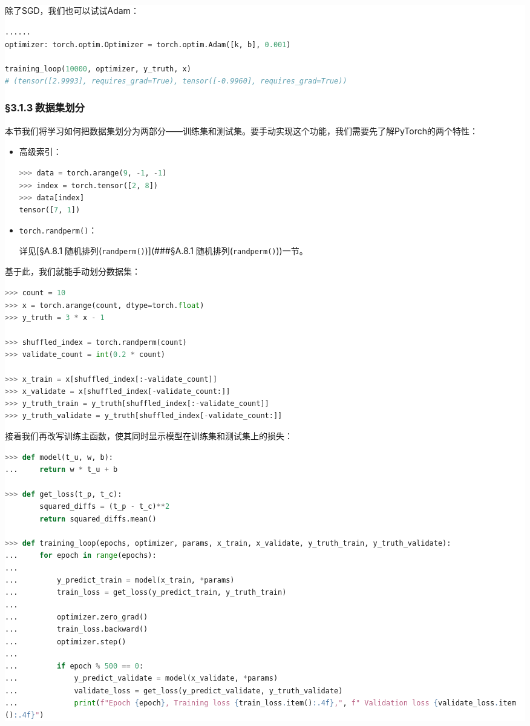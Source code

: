 除了SGD，我们也可以试试Adam：

```python
......
optimizer: torch.optim.Optimizer = torch.optim.Adam([k, b], 0.001)

training_loop(10000, optimizer, y_truth, x)
# (tensor([2.9993], requires_grad=True), tensor([-0.9960], requires_grad=True))
```

### §3.1.3 数据集划分

本节我们将学习如何把数据集划分为两部分——训练集和测试集。要手动实现这个功能，我们需要先了解PyTorch的两个特性：

- 高级索引：

  ```python
  >>> data = torch.arange(9, -1, -1)
  >>> index = torch.tensor([2, 8])
  >>> data[index]
  tensor([7, 1])
  ```

- `torch.randperm()`：

  详见[§A.8.1 随机排列(`randperm()`)](###§A.8.1 随机排列(`randperm()`))一节。

基于此，我们就能手动划分数据集：

```python
>>> count = 10
>>> x = torch.arange(count, dtype=torch.float)
>>> y_truth = 3 * x - 1

>>> shuffled_index = torch.randperm(count)
>>> validate_count = int(0.2 * count)

>>> x_train = x[shuffled_index[:-validate_count]]
>>> x_validate = x[shuffled_index[-validate_count:]]
>>> y_truth_train = y_truth[shuffled_index[:-validate_count]]
>>> y_truth_validate = y_truth[shuffled_index[-validate_count:]]
```

接着我们再改写训练主函数，使其同时显示模型在训练集和测试集上的损失：

```python
>>> def model(t_u, w, b):
... 	return w * t_u + b

>>> def get_loss(t_p, t_c):
    	squared_diffs = (t_p - t_c)**2
    	return squared_diffs.mean()

>>> def training_loop(epochs, optimizer, params, x_train, x_validate, y_truth_train, y_truth_validate):
...     for epoch in range(epochs):
...         
...         y_predict_train = model(x_train, *params)
...         train_loss = get_loss(y_predict_train, y_truth_train)
...                              
...         optimizer.zero_grad()
...         train_loss.backward()
...         optimizer.step()
... 
...         if epoch % 500 == 0:
...             y_predict_validate = model(x_validate, *params)
...             validate_loss = get_loss(y_predict_validate, y_truth_validate)
...             print(f"Epoch {epoch}, Training loss {train_loss.item():.4f},", f" Validation loss {validate_loss.item():.4f}")
```